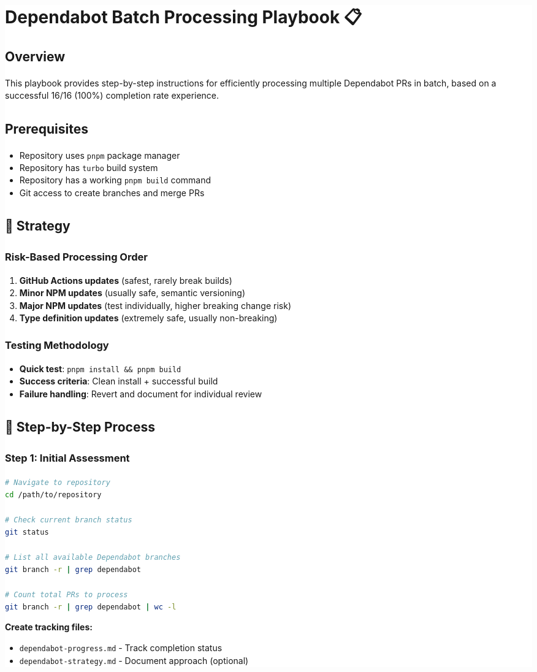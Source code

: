 # Dependabot Batch Processing Playbook 📋

## Overview

This playbook provides step-by-step instructions for efficiently processing multiple Dependabot PRs in batch, based on a successful 16/16 (100%) completion rate experience.

## Prerequisites

-   Repository uses `pnpm` package manager
-   Repository has `turbo` build system
-   Repository has a working `pnpm build` command
-   Git access to create branches and merge PRs

## 🎯 Strategy

### Risk-Based Processing Order

1. **GitHub Actions updates** (safest, rarely break builds)
2. **Minor NPM updates** (usually safe, semantic versioning)
3. **Major NPM updates** (test individually, higher breaking change risk)
4. **Type definition updates** (extremely safe, usually non-breaking)

### Testing Methodology

-   **Quick test**: `pnpm install && pnpm build`
-   **Success criteria**: Clean install + successful build
-   **Failure handling**: Revert and document for individual review

## 📝 Step-by-Step Process

### Step 1: Initial Assessment

```bash
# Navigate to repository
cd /path/to/repository

# Check current branch status
git status

# List all available Dependabot branches
git branch -r | grep dependabot

# Count total PRs to process
git branch -r | grep dependabot | wc -l
```

**Create tracking files:**

-   `dependabot-progress.md` - Track completion status
-   `dependabot-strategy.md` - Document approach (optional)
